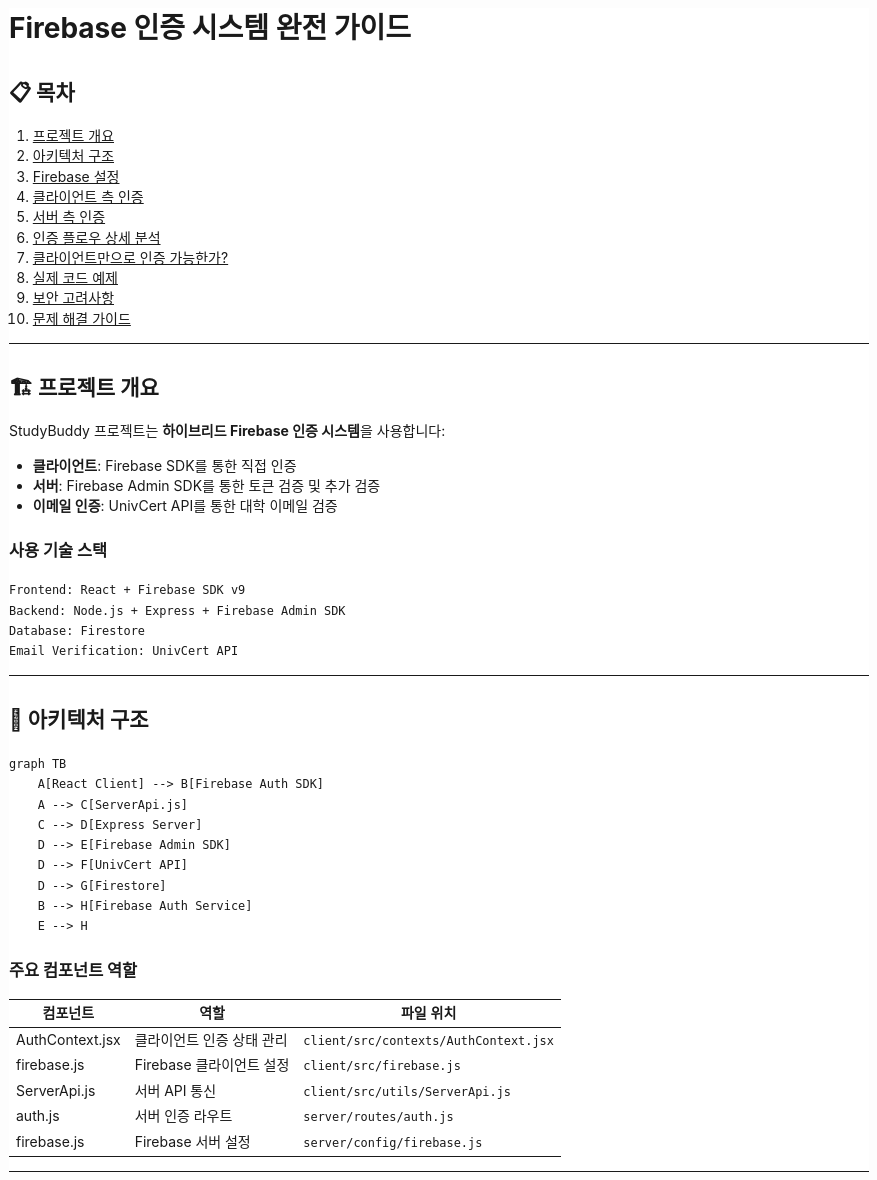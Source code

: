 # Firebase 인증 시스템 완전 가이드

## 📋 목차
1. [프로젝트 개요](#프로젝트-개요)
2. [아키텍처 구조](#아키텍처-구조)
3. [Firebase 설정](#firebase-설정)
4. [클라이언트 측 인증](#클라이언트-측-인증)
5. [서버 측 인증](#서버-측-인증)
6. [인증 플로우 상세 분석](#인증-플로우-상세-분석)
7. [클라이언트만으로 인증 가능한가?](#클라이언트만으로-인증-가능한가)
8. [실제 코드 예제](#실제-코드-예제)
9. [보안 고려사항](#보안-고려사항)
10. [문제 해결 가이드](#문제-해결-가이드)

---

## 🏗️ 프로젝트 개요

StudyBuddy 프로젝트는 **하이브리드 Firebase 인증 시스템**을 사용합니다:
- **클라이언트**: Firebase SDK를 통한 직접 인증
- **서버**: Firebase Admin SDK를 통한 토큰 검증 및 추가 검증
- **이메일 인증**: UnivCert API를 통한 대학 이메일 검증

### 사용 기술 스택
```
Frontend: React + Firebase SDK v9
Backend: Node.js + Express + Firebase Admin SDK
Database: Firestore
Email Verification: UnivCert API
```

---

## 🔧 아키텍처 구조

```mermaid
graph TB
    A[React Client] --> B[Firebase Auth SDK]
    A --> C[ServerApi.js]
    C --> D[Express Server]
    D --> E[Firebase Admin SDK]
    D --> F[UnivCert API]
    D --> G[Firestore]
    B --> H[Firebase Auth Service]
    E --> H
```

### 주요 컴포넌트 역할

| 컴포넌트 | 역할 | 파일 위치 |
|---------|------|-----------|
| AuthContext.jsx | 클라이언트 인증 상태 관리 | `client/src/contexts/AuthContext.jsx` |
| firebase.js | Firebase 클라이언트 설정 | `client/src/firebase.js` |
| ServerApi.js | 서버 API 통신 | `client/src/utils/ServerApi.js` |
| auth.js | 서버 인증 라우트 | `server/routes/auth.js` |
| firebase.js | Firebase 서버 설정 | `server/config/firebase.js` |

---